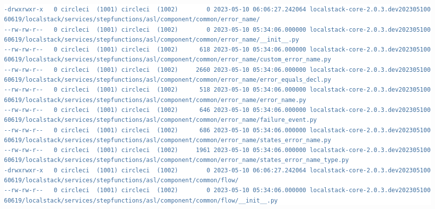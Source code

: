 ```diff
-drwxrwxr-x   0 circleci  (1001) circleci  (1002)        0 2023-05-10 06:06:27.242064 localstack-core-2.0.3.dev20230510060619/localstack/services/stepfunctions/asl/component/common/error_name/
--rw-rw-r--   0 circleci  (1001) circleci  (1002)        0 2023-05-10 05:34:06.000000 localstack-core-2.0.3.dev20230510060619/localstack/services/stepfunctions/asl/component/common/error_name/__init__.py
--rw-rw-r--   0 circleci  (1001) circleci  (1002)      618 2023-05-10 05:34:06.000000 localstack-core-2.0.3.dev20230510060619/localstack/services/stepfunctions/asl/component/common/error_name/custom_error_name.py
--rw-rw-r--   0 circleci  (1001) circleci  (1002)     2660 2023-05-10 05:34:06.000000 localstack-core-2.0.3.dev20230510060619/localstack/services/stepfunctions/asl/component/common/error_name/error_equals_decl.py
--rw-rw-r--   0 circleci  (1001) circleci  (1002)      518 2023-05-10 05:34:06.000000 localstack-core-2.0.3.dev20230510060619/localstack/services/stepfunctions/asl/component/common/error_name/error_name.py
--rw-rw-r--   0 circleci  (1001) circleci  (1002)      646 2023-05-10 05:34:06.000000 localstack-core-2.0.3.dev20230510060619/localstack/services/stepfunctions/asl/component/common/error_name/failure_event.py
--rw-rw-r--   0 circleci  (1001) circleci  (1002)      686 2023-05-10 05:34:06.000000 localstack-core-2.0.3.dev20230510060619/localstack/services/stepfunctions/asl/component/common/error_name/states_error_name.py
--rw-rw-r--   0 circleci  (1001) circleci  (1002)     1961 2023-05-10 05:34:06.000000 localstack-core-2.0.3.dev20230510060619/localstack/services/stepfunctions/asl/component/common/error_name/states_error_name_type.py
-drwxrwxr-x   0 circleci  (1001) circleci  (1002)        0 2023-05-10 06:06:27.242064 localstack-core-2.0.3.dev20230510060619/localstack/services/stepfunctions/asl/component/common/flow/
--rw-rw-r--   0 circleci  (1001) circleci  (1002)        0 2023-05-10 05:34:06.000000 localstack-core-2.0.3.dev20230510060619/localstack/services/stepfunctions/asl/component/common/flow/__init__.py
